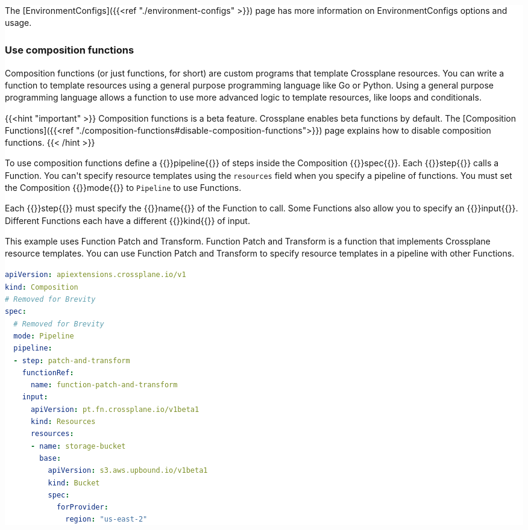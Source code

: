 The [EnvironmentConfigs]({{<ref "./environment-configs" >}}) page has 
more information on EnvironmentConfigs options and usage.

### Use composition functions

Composition functions (or just functions, for short) are custom programs that
template Crossplane resources. You can write a function to template resources
using a general purpose programming language like Go or Python. Using a general
purpose programming language allows a function to use more advanced logic to
template resources, like loops and conditionals.

{{<hint "important" >}}
Composition functions is a beta feature. Crossplane enables beta functions by
default. The
[Composition Functions]({{<ref "./composition-functions#disable-composition-functions">}})
page explains how to disable composition functions.
{{< /hint >}}

To use composition functions define a {{<hover label="xfn"
line="7">}}pipeline{{</hover>}} of steps inside the Composition {{<hover
label="xfn" line="4">}}spec{{</hover>}}. Each {{<hover label="xfn"
line="8">}}step{{</hover>}} calls a Function. You can't specify resource
templates using the `resources` field when you specify a pipeline of functions.
You must set the Composition {{<hover label="xfn" line="6">}}mode{{</hover>}} to
`Pipeline` to use Functions.

Each {{<hover label="xfn" line="8">}}step{{</hover>}} must specify the {{<hover
label="xfn" line="10">}}name{{</hover>}} of the Function to call. Some Functions
also allow you to specify an {{<hover label="xfn" line="11">}}input{{</hover>}}.
Different Functions each have a different {{<hover label="xfn"
line="13">}}kind{{</hover>}} of input.

This example uses Function Patch and Transform. Function Patch and Transform is
a function that implements Crossplane resource templates. You can use Function
Patch and Transform to specify resource templates in a pipeline with other
Functions.

```yaml {label="xfn",copy-lines="none"}
apiVersion: apiextensions.crossplane.io/v1
kind: Composition
# Removed for Brevity
spec:
  # Removed for Brevity
  mode: Pipeline
  pipeline:
  - step: patch-and-transform
    functionRef:
      name: function-patch-and-transform
    input:
      apiVersion: pt.fn.crossplane.io/v1beta1
      kind: Resources
      resources:
      - name: storage-bucket
        base:
          apiVersion: s3.aws.upbound.io/v1beta1
          kind: Bucket
          spec:
            forProvider:
              region: "us-east-2"
```
